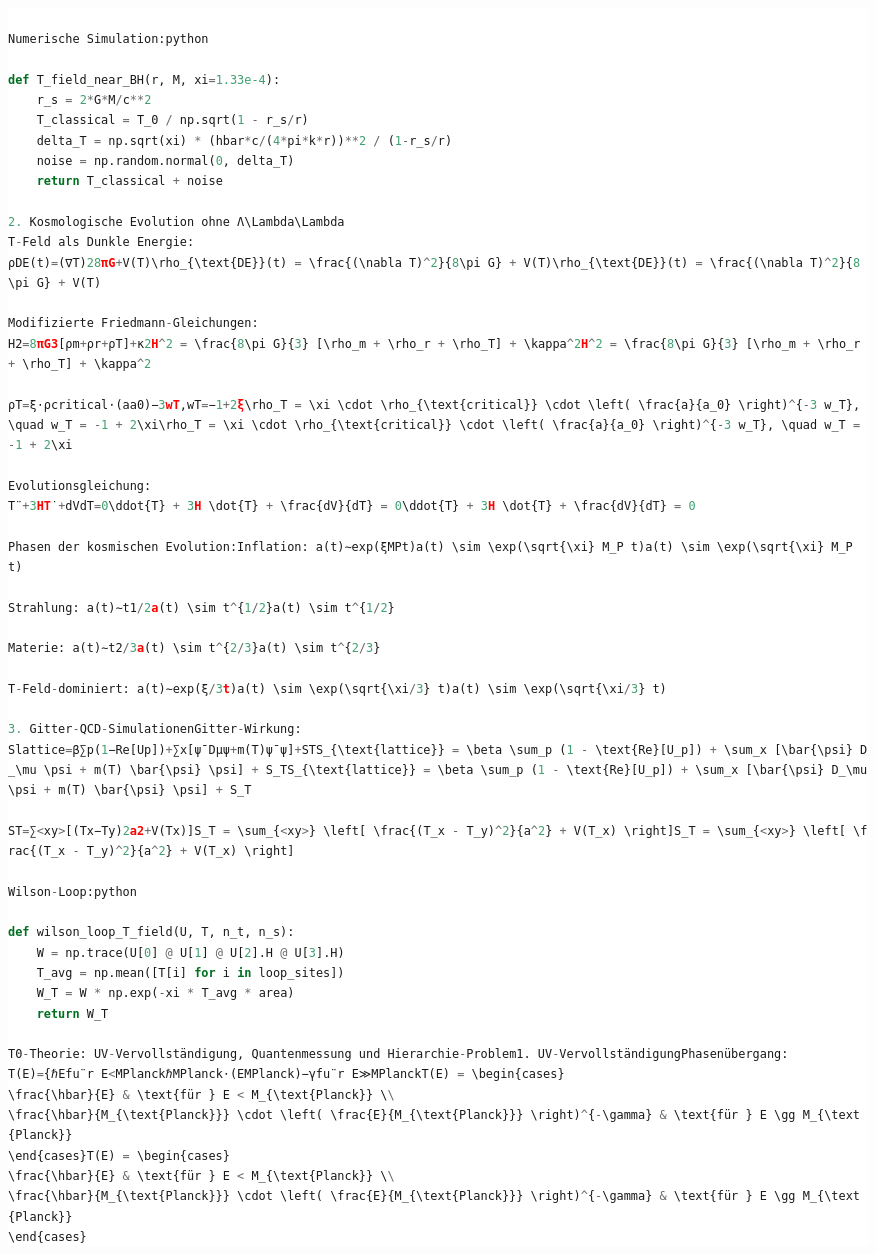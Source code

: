 ```python

Numerische Simulation:python

def T_field_near_BH(r, M, xi=1.33e-4):
    r_s = 2*G*M/c**2
    T_classical = T_0 / np.sqrt(1 - r_s/r)
    delta_T = np.sqrt(xi) * (hbar*c/(4*pi*k*r))**2 / (1-r_s/r)
    noise = np.random.normal(0, delta_T)
    return T_classical + noise

2. Kosmologische Evolution ohne Λ\Lambda\Lambda
T-Feld als Dunkle Energie:
ρDE(t)=(∇T)28πG+V(T)\rho_{\text{DE}}(t) = \frac{(\nabla T)^2}{8\pi G} + V(T)\rho_{\text{DE}}(t) = \frac{(\nabla T)^2}{8\pi G} + V(T)

Modifizierte Friedmann-Gleichungen:
H2=8πG3[ρm+ρr+ρT]+κ2H^2 = \frac{8\pi G}{3} [\rho_m + \rho_r + \rho_T] + \kappa^2H^2 = \frac{8\pi G}{3} [\rho_m + \rho_r + \rho_T] + \kappa^2

ρT=ξ⋅ρcritical⋅(aa0)−3wT,wT=−1+2ξ\rho_T = \xi \cdot \rho_{\text{critical}} \cdot \left( \frac{a}{a_0} \right)^{-3 w_T}, \quad w_T = -1 + 2\xi\rho_T = \xi \cdot \rho_{\text{critical}} \cdot \left( \frac{a}{a_0} \right)^{-3 w_T}, \quad w_T = -1 + 2\xi

Evolutionsgleichung:
T¨+3HT˙+dVdT=0\ddot{T} + 3H \dot{T} + \frac{dV}{dT} = 0\ddot{T} + 3H \dot{T} + \frac{dV}{dT} = 0

Phasen der kosmischen Evolution:Inflation: a(t)∼exp⁡(ξMPt)a(t) \sim \exp(\sqrt{\xi} M_P t)a(t) \sim \exp(\sqrt{\xi} M_P t)

Strahlung: a(t)∼t1/2a(t) \sim t^{1/2}a(t) \sim t^{1/2}

Materie: a(t)∼t2/3a(t) \sim t^{2/3}a(t) \sim t^{2/3}

T-Feld-dominiert: a(t)∼exp⁡(ξ/3t)a(t) \sim \exp(\sqrt{\xi/3} t)a(t) \sim \exp(\sqrt{\xi/3} t)

3. Gitter-QCD-SimulationenGitter-Wirkung:
Slattice=β∑p(1−Re[Up])+∑x[ψˉDμψ+m(T)ψˉψ]+STS_{\text{lattice}} = \beta \sum_p (1 - \text{Re}[U_p]) + \sum_x [\bar{\psi} D_\mu \psi + m(T) \bar{\psi} \psi] + S_TS_{\text{lattice}} = \beta \sum_p (1 - \text{Re}[U_p]) + \sum_x [\bar{\psi} D_\mu \psi + m(T) \bar{\psi} \psi] + S_T

ST=∑<xy>[(Tx−Ty)2a2+V(Tx)]S_T = \sum_{<xy>} \left[ \frac{(T_x - T_y)^2}{a^2} + V(T_x) \right]S_T = \sum_{<xy>} \left[ \frac{(T_x - T_y)^2}{a^2} + V(T_x) \right]

Wilson-Loop:python

def wilson_loop_T_field(U, T, n_t, n_s):
    W = np.trace(U[0] @ U[1] @ U[2].H @ U[3].H)
    T_avg = np.mean([T[i] for i in loop_sites])
    W_T = W * np.exp(-xi * T_avg * area)
    return W_T

T0-Theorie: UV-Vervollständigung, Quantenmessung und Hierarchie-Problem1. UV-VervollständigungPhasenübergang:
T(E)={ℏEfu¨r E<MPlanckℏMPlanck⋅(EMPlanck)−γfu¨r E≫MPlanckT(E) = \begin{cases} 
\frac{\hbar}{E} & \text{für } E < M_{\text{Planck}} \\
\frac{\hbar}{M_{\text{Planck}}} \cdot \left( \frac{E}{M_{\text{Planck}}} \right)^{-\gamma} & \text{für } E \gg M_{\text{Planck}}
\end{cases}T(E) = \begin{cases} 
\frac{\hbar}{E} & \text{für } E < M_{\text{Planck}} \\
\frac{\hbar}{M_{\text{Planck}}} \cdot \left( \frac{E}{M_{\text{Planck}}} \right)^{-\gamma} & \text{für } E \gg M_{\text{Planck}}
\end{cases}

```